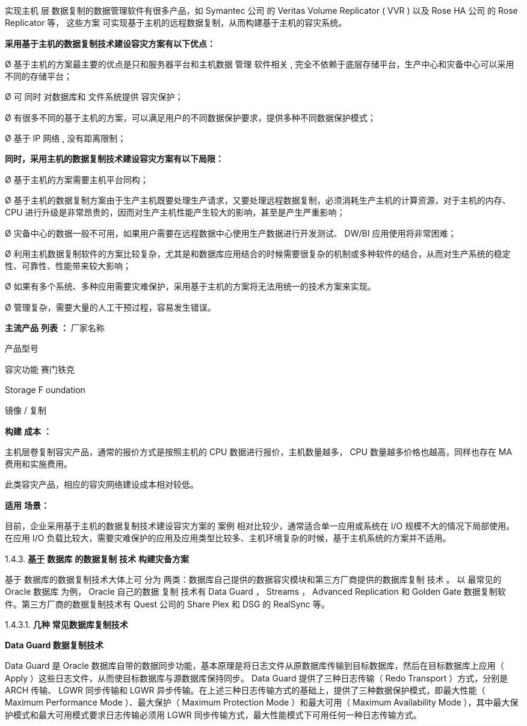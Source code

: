 实现主机 层 数据复制的数据管理软件有很多产品，如 Symantec 公司 的 Veritas []() Volume Replicator ( VVR ) 以及 Rose HA 公司 的 Rose Replicator 等， 这些方案 可实现基于主机的远程数据复制，从而构建基于主机的容灾系统。

**采用基于主机的数据复制技术建设容灾方案有以下优点：**

Ø 基于主机的方案最主要的优点是只和服务器平台和主机数据 管理 软件相关 , 完全不依赖于底层存储平台，生产中心和灾备中心可以采用不同的存储平台；

Ø 可 同时 对数据库和 文件系统提供 容灾保护；

Ø 有很多不同的基于主机的方案，可以满足用户的不同数据保护要求，提供多种不同数据保护模式；

Ø 基于 IP 网络 , 没有距离限制；

**同时，采用主机的数据复制技术建设容灾方案有以下局限：**

Ø 基于主机的方案需要主机平台同构；

Ø 基于主机的数据复制方案由于生产主机既要处理生产请求，又要处理远程数据复制，必须消耗生产主机的计算资源，对于主机的内存、 CPU 进行升级是非常昂贵的，因而对生产主机性能产生较大的影响，甚至是产生严重影响；

Ø 灾备中心的数据一般不可用，如果用户需要在远程数据中心使用生产数据进行开发测试、 DW/BI 应用使用将非常困难；

Ø 利用主机数据复制软件的方案比较复杂，尤其是和数据库应用结合的时候需要很复杂的机制或多种软件的结合，从而对生产系统的稳定性、可靠性、性能带来较大影响；

Ø 如果有多个系统、多种应用需要灾难保护，采用基于主机的方案将无法用统一的技术方案来实现。

Ø 管理复杂，需要大量的人工干预过程，容易发生错误。

**主流产品** **列表** **：**
厂家名称

产品型号

容灾功能 赛门铁克

Storage F oundation

镜像 / 复制

**构建** **成本** **：**

主机层卷复制容灾产品，通常的报价方式是按照主机的 CPU 数据进行报价，主机数量越多， CPU 数量越多价格也越高，同样也存在 MA 费用和实施费用。

此类容灾产品，相应的容灾网络建设成本相对较低。

**适用** **场景：**

目前，企业采用基于主机的数据复制技术建设容灾方案的 案例 相对比较少，通常适合单一应用或系统在 I/O 规模不大的情况下局部使用。在应用 I/O 负载比较大，需要灾难保护的应用及应用类型比较多、主机环境复杂的时候，基于主机系统的方案并不适用。

[]() 1.4.3. **[]() [基于]()** **数据库** **的数据复制** **技术** **构建灾备方案**

基于 数据库的数据复制技术大体上可 分为 两类：数据库自己提供的数据容灾模块和第三方厂商提供的数据库复制 技术 。 以 最常见的 Oracle 数据库 为例， Oracle 自己的数据 复制 技术有 Data Guard ， Streams ， Advanced Replication 和 Golden Gate 数据复制软件。第三方厂商的数据复制技术有 Quest 公司的 Share Plex 和 DSG 的 RealSync 等。

1.4.3.1. **几种** **常见数据库复制技术**

**Data Guard 数据复制技术**

Data Guard 是 Oracle 数据库自带的数据同步功能，基本原理是将日志文件从原数据库传输到目标数据库，然后在目标数据库上应用（ Apply ）这些日志文件，从而使目标数据库与源数据库保持同步。 Data Guard 提供了三种日志传输（ Redo Transport ）方式，分别是 ARCH 传输、 LGWR 同步传输和 LGWR 异步传输。在上述三种日志传输方式的基础上，提供了三种数据保护模式，即最大性能（ Maximum Performance Mode ）、最大保护（ Maximum Protection Mode ）和最大可用（ Maximum Availability Mode ），其中最大保护模式和最大可用模式要求日志传输必须用 LGWR 同步传输方式，最大性能模式下可用任何一种日志传输方式。
